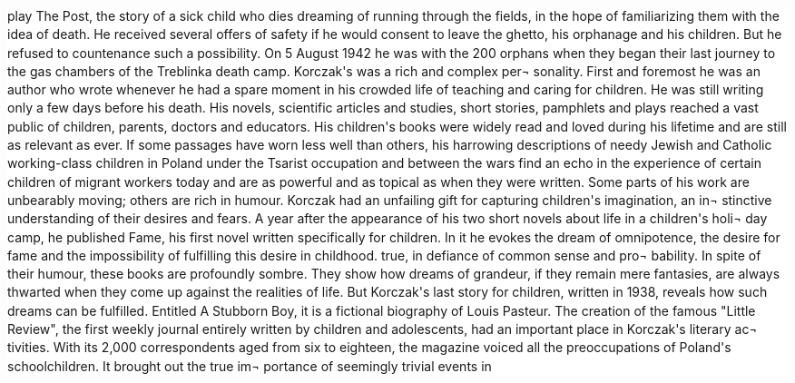 play The Post, the story of a sick child who
dies dreaming of running through the
fields, in the hope of familiarizing them
with the idea of death. He received several
offers of safety if he would consent to leave
the ghetto, his orphanage and his children.
But he refused to countenance such a
possibility. On 5 August 1942 he was with
the 200 orphans when they began their last
journey to the gas chambers of the
Treblinka death camp.
Korczak's was a rich and complex per¬
sonality. First and foremost he was an
author who wrote whenever he had a spare
moment in his crowded life of teaching and
caring for children. He was still writing only
a few days before his death. His novels,
scientific articles and studies, short stories,
pamphlets and plays reached a vast public
of children, parents, doctors and
educators.
His children's books were widely read
and loved during his lifetime and are still as
relevant as ever. If some passages have
worn less well than others, his harrowing
descriptions of needy Jewish and Catholic
working-class children in Poland under the
Tsarist occupation and between the wars
find an echo in the experience of certain
children of migrant workers today and are
as powerful and as topical as when they
were written. Some parts of his work are
unbearably moving; others are rich in
humour. Korczak had an unfailing gift for
capturing children's imagination, an in¬
stinctive understanding of their desires and
fears.
A year after the appearance of his two
short novels about life in a children's holi¬
day camp, he published Fame, his first
novel written specifically for children. In it
he evokes the dream of omnipotence, the
desire for fame and the impossibility of
fulfilling this desire in childhood.
true, in defiance of common sense and pro¬
bability.
In spite of their humour, these books are
profoundly sombre. They show how
dreams of grandeur, if they remain mere
fantasies, are always thwarted when they
come up against the realities of life.
But Korczak's last story for children,
written in 1938, reveals how such dreams
can be fulfilled. Entitled A Stubborn Boy, it
is a fictional biography of Louis Pasteur.
The creation of the famous "Little
Review", the first weekly journal entirely
written by children and adolescents, had an
important place in Korczak's literary ac¬
tivities. With its 2,000 correspondents aged
from six to eighteen, the magazine voiced
all the preoccupations of Poland's
schoolchildren. It brought out the true im¬
portance of seemingly trivial events in